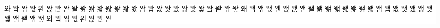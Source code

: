 와
왁
왂
왃
완
왅
왆
왇
왈
왉
왊
왋
왌
왍
왎
왏
왐
왑
왒
왓
왔
왕
왖
왗
왘
왙
왚
왛
왜
왝
왞
왟
왠
왡
왢
왣
왤
왥
왦
왧
왨
왩
왪
왫
왬
왭
왮
왯
왰
왱
왲
왳
왴
왵
왶
왷
외
왹
왺
왻
왼
왽
왾
왿